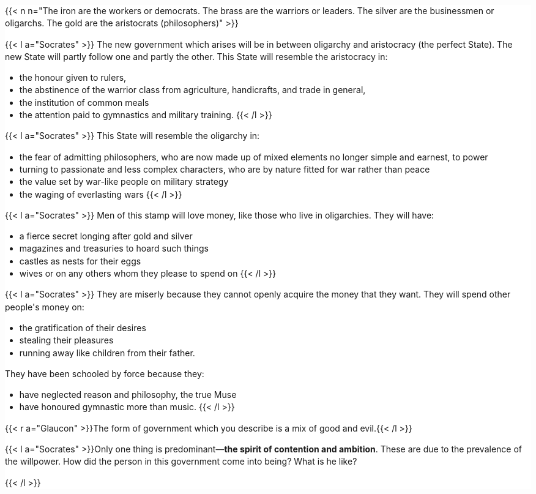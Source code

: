 {{< n n="The iron are the workers or democrats. The brass are the warriors or leaders. The silver are the businessmen or oligarchs. The gold are the aristocrats (philosophers)" >}}


{{< l a="Socrates" >}}
The new government which arises will be in between oligarchy and aristocracy (the perfect State). The new State will partly follow one and partly the other. This State will resemble the aristocracy in:

- the honour given to rulers,
- the abstinence of the warrior class from agriculture, handicrafts, and trade in general,
- the institution of common meals
- the attention paid to gymnastics and military training.
{{< /l >}}


{{< l a="Socrates" >}}
This State will resemble the oligarchy in:

- the fear of admitting philosophers, who are now made up of mixed elements no longer simple and earnest, to power
- turning to passionate and less complex characters, who are by nature fitted for war rather than peace
- the value set by war-like people on military strategy
- the waging of everlasting wars
{{< /l >}}


{{< l a="Socrates" >}}
Men of this stamp will love money, like those who live in oligarchies. They will have:
- a fierce secret longing after gold and silver
- magazines and treasuries to hoard such things
- castles as nests for their eggs
- wives or on any others whom they please to spend on
{{< /l >}}


{{< l a="Socrates" >}}
They are miserly because they cannot openly acquire the money that they want. They will spend other people's money on:
- the gratification of their desires
- stealing their pleasures
- running away like children from their father.

They have been schooled by force because they:
- have neglected reason and philosophy, the true Muse
- have honoured gymnastic more than music.
{{< /l >}}


{{< r a="Glaucon" >}}The form of government which you describe is a mix of good and evil.{{< /l >}}

{{< l a="Socrates" >}}Only one thing is predominant—**the spirit of contention and ambition**. These are due to the prevalence of the willpower. How did the person in this government come into being? What is he like?
  
{{< /l >}}
